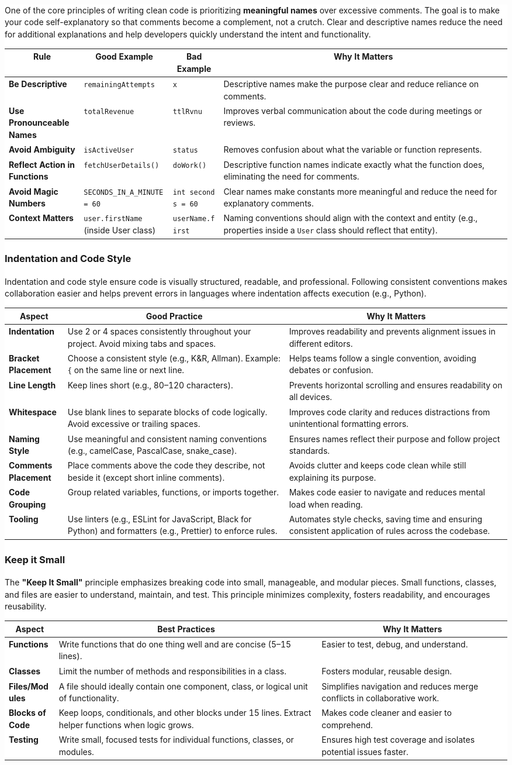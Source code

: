 One of the core principles of writing clean code is prioritizing **meaningful names** over excessive comments. The goal is to make your code self-explanatory so that comments become a complement, not a crutch. Clear and descriptive names reduce the need for additional explanations and help developers quickly understand the intent and functionality.

|**Rule**|**Good Example**|**Bad Example**|**Why It Matters**|
|---|---|---|---|
|**Be Descriptive**|`remainingAttempts`|`x`|Descriptive names make the purpose clear and reduce reliance on comments.|
|**Use Pronounceable Names**|`totalRevenue`|`ttlRvnu`|Improves verbal communication about the code during meetings or reviews.|
|**Avoid Ambiguity**|`isActiveUser`|`status`|Removes confusion about what the variable or function represents.|
|**Reflect Action in Functions**|`fetchUserDetails()`|`doWork()`|Descriptive function names indicate exactly what the function does, eliminating the need for comments.|
|**Avoid Magic Numbers**|`SECONDS_IN_A_MINUTE = 60`|`int seconds = 60`|Clear names make constants more meaningful and reduce the need for explanatory comments.|
|**Context Matters**|`user.firstName` (inside User class)|`userName.first`|Naming conventions should align with the context and entity (e.g., properties inside a `User` class should reflect that entity).|
### Indentation and Code Style

Indentation and code style ensure code is visually structured, readable, and professional. Following consistent conventions makes collaboration easier and helps prevent errors in languages where indentation affects execution (e.g., Python).

|**Aspect**|**Good Practice**|**Why It Matters**|
|---|---|---|
|**Indentation**|Use 2 or 4 spaces consistently throughout your project. Avoid mixing tabs and spaces.|Improves readability and prevents alignment issues in different editors.|
|**Bracket Placement**|Choose a consistent style (e.g., K&R, Allman). Example: `{` on the same line or next line.|Helps teams follow a single convention, avoiding debates or confusion.|
|**Line Length**|Keep lines short (e.g., 80–120 characters).|Prevents horizontal scrolling and ensures readability on all devices.|
|**Whitespace**|Use blank lines to separate blocks of code logically. Avoid excessive or trailing spaces.|Improves code clarity and reduces distractions from unintentional formatting errors.|
|**Naming Style**|Use meaningful and consistent naming conventions (e.g., camelCase, PascalCase, snake_case).|Ensures names reflect their purpose and follow project standards.|
|**Comments Placement**|Place comments above the code they describe, not beside it (except short inline comments).|Avoids clutter and keeps code clean while still explaining its purpose.|
|**Code Grouping**|Group related variables, functions, or imports together.|Makes code easier to navigate and reduces mental load when reading.|
|**Tooling**|Use linters (e.g., ESLint for JavaScript, Black for Python) and formatters (e.g., Prettier) to enforce rules.|Automates style checks, saving time and ensuring consistent application of rules across the codebase.|
### Keep it Small

The **"Keep It Small"** principle emphasizes breaking code into small, manageable, and modular pieces. Small functions, classes, and files are easier to understand, maintain, and test. This principle minimizes complexity, fosters readability, and encourages reusability.

| **Aspect**         | **Best Practices**                                                                                    | **Why It Matters**                                                       |
| ------------------ | ----------------------------------------------------------------------------------------------------- | ------------------------------------------------------------------------ |
| **Functions**      | Write functions that do one thing well and are concise (5–15 lines).                                  | Easier to test, debug, and understand.                                   |
| **Classes**        | Limit the number of methods and responsibilities in a class.                                          | Fosters modular, reusable design.                                        |
| **Files/Modules**  | A file should ideally contain one component, class, or logical unit of functionality.                 | Simplifies navigation and reduces merge conflicts in collaborative work. |
| **Blocks of Code** | Keep loops, conditionals, and other blocks under 15 lines. Extract helper functions when logic grows. | Makes code cleaner and easier to comprehend.                             |
| **Testing**        | Write small, focused tests for individual functions, classes, or modules.                             | Ensures high test coverage and isolates potential issues faster.         |
